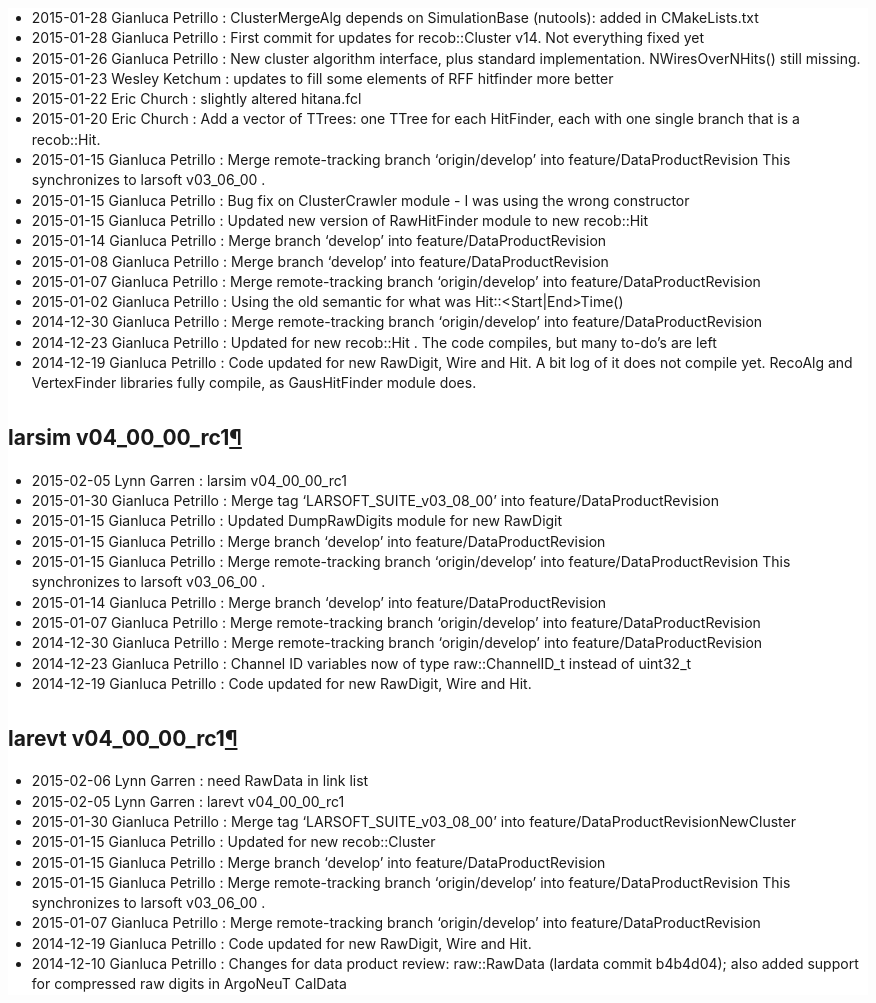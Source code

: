 -   2015-01-28 Gianluca Petrillo : ClusterMergeAlg depends on SimulationBase (nutools): added in CMakeLists.txt
-   2015-01-28 Gianluca Petrillo : First commit for updates for recob::Cluster v14. Not everything fixed yet
-   2015-01-26 Gianluca Petrillo : New cluster algorithm interface, plus standard implementation. NWiresOverNHits() still missing.
-   2015-01-23 Wesley Ketchum : updates to fill some elements of RFF hitfinder more better
-   2015-01-22 Eric Church : slightly altered hitana.fcl
-   2015-01-20 Eric Church : Add a vector of TTrees: one TTree for each HitFinder, each with one single branch that is a recob::Hit.
-   2015-01-15 Gianluca Petrillo : Merge remote-tracking branch ‘origin/develop’ into feature/DataProductRevision This synchronizes to larsoft v03\_06\_00 .
-   2015-01-15 Gianluca Petrillo : Bug fix on ClusterCrawler module - I was using the wrong constructor
-   2015-01-15 Gianluca Petrillo : Updated new version of RawHitFinder module to new recob::Hit
-   2015-01-14 Gianluca Petrillo : Merge branch ‘develop’ into feature/DataProductRevision
-   2015-01-08 Gianluca Petrillo : Merge branch ‘develop’ into feature/DataProductRevision
-   2015-01-07 Gianluca Petrillo : Merge remote-tracking branch ‘origin/develop’ into feature/DataProductRevision
-   2015-01-02 Gianluca Petrillo : Using the old semantic for what was Hit::\<Start|End\>Time()
-   2014-12-30 Gianluca Petrillo : Merge remote-tracking branch ‘origin/develop’ into feature/DataProductRevision
-   2014-12-23 Gianluca Petrillo : Updated for new recob::Hit . The code compiles, but many to-do’s are left
-   2014-12-19 Gianluca Petrillo : Code updated for new RawDigit, Wire and Hit. A bit log of it does not compile yet. RecoAlg and VertexFinder libraries fully compile, as GausHitFinder module does.


larsim v04\_00\_00\_rc1[¶](#larsim-v04_00_00_rc1)
-------------------------------------------------

-   2015-02-05 Lynn Garren : larsim v04\_00\_00\_rc1
-   2015-01-30 Gianluca Petrillo : Merge tag ‘LARSOFT\_SUITE\_v03\_08\_00’ into feature/DataProductRevision
-   2015-01-15 Gianluca Petrillo : Updated DumpRawDigits module for new RawDigit
-   2015-01-15 Gianluca Petrillo : Merge branch ‘develop’ into feature/DataProductRevision
-   2015-01-15 Gianluca Petrillo : Merge remote-tracking branch ‘origin/develop’ into feature/DataProductRevision This synchronizes to larsoft v03\_06\_00 .
-   2015-01-14 Gianluca Petrillo : Merge branch ‘develop’ into feature/DataProductRevision
-   2015-01-07 Gianluca Petrillo : Merge remote-tracking branch ‘origin/develop’ into feature/DataProductRevision
-   2014-12-30 Gianluca Petrillo : Merge remote-tracking branch ‘origin/develop’ into feature/DataProductRevision
-   2014-12-23 Gianluca Petrillo : Channel ID variables now of type raw::ChannelID\_t instead of uint32\_t
-   2014-12-19 Gianluca Petrillo : Code updated for new RawDigit, Wire and Hit.


larevt v04\_00\_00\_rc1[¶](#larevt-v04_00_00_rc1)
-------------------------------------------------

-   2015-02-06 Lynn Garren : need RawData in link list
-   2015-02-05 Lynn Garren : larevt v04\_00\_00\_rc1
-   2015-01-30 Gianluca Petrillo : Merge tag ‘LARSOFT\_SUITE\_v03\_08\_00’ into feature/DataProductRevisionNewCluster
-   2015-01-15 Gianluca Petrillo : Updated for new recob::Cluster
-   2015-01-15 Gianluca Petrillo : Merge branch ‘develop’ into feature/DataProductRevision
-   2015-01-15 Gianluca Petrillo : Merge remote-tracking branch ‘origin/develop’ into feature/DataProductRevision This synchronizes to larsoft v03\_06\_00 .
-   2015-01-07 Gianluca Petrillo : Merge remote-tracking branch ‘origin/develop’ into feature/DataProductRevision
-   2014-12-19 Gianluca Petrillo : Code updated for new RawDigit, Wire and Hit.
-   2014-12-10 Gianluca Petrillo : Changes for data product review: raw::RawData (lardata commit b4b4d04); also added support for compressed raw digits in ArgoNeuT CalData
